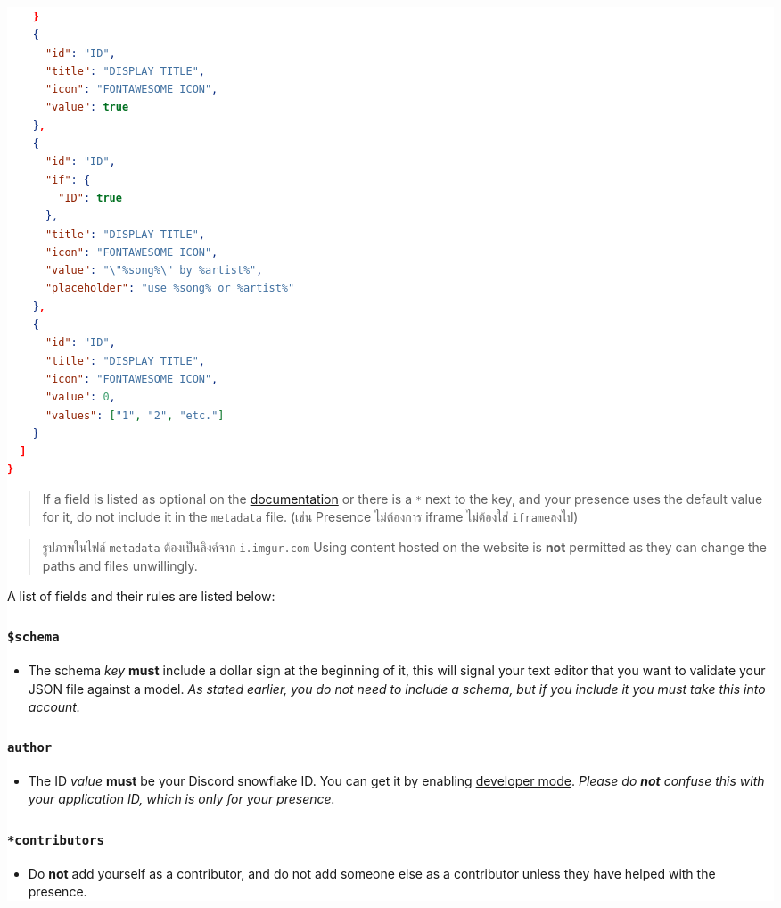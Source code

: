 ```json
    }
    {
      "id": "ID",
      "title": "DISPLAY TITLE",
      "icon": "FONTAWESOME ICON",
      "value": true
    },
    {
      "id": "ID",
      "if": {
        "ID": true
      },
      "title": "DISPLAY TITLE",
      "icon": "FONTAWESOME ICON",
      "value": "\"%song%\" by %artist%",
      "placeholder": "use %song% or %artist%"
    },
    {
      "id": "ID",
      "title": "DISPLAY TITLE",
      "icon": "FONTAWESOME ICON",
      "value": 0,
      "values": ["1", "2", "etc."]
    }
  ]
}
```

> If a field is listed as optional on the [documentation](https://docs.premid.app/en/dev/presence/metadata) or there is a `*` next to the key, and your presence uses the default value for it, do not include it in the `metadata` file. (เช่น Presence ไม่ต้องการ iframe ไม่ต้องใส่ `iframe`ลงไป)

> รูปภาพในไฟล์ `metadata` ต้องเป็นลิงค์จาก `i.imgur.com` Using content hosted on the website is **not** permitted as they can change the paths and files unwillingly.

A list of fields and their rules are listed below:

### **`$schema`**

- The schema _key_ **must** include a dollar sign at the beginning of it, this will signal your text editor that you want to validate your JSON file against a model. _As stated earlier, you do not need to include a schema, but if you include it you must take this into account._

### **`author`**

- The ID _value_ **must** be your Discord snowflake ID. You can get it by enabling [developer mode](https://support.discord.com/hc/en-us/articles/206346498-Where-can-I-find-my-User-Server-Message-ID-). _Please do **not** confuse this with your application ID, which is only for your presence._

### **`*contributors`**

- Do **not** add yourself as a contributor, and do not add someone else as a contributor unless they have helped with the presence.
